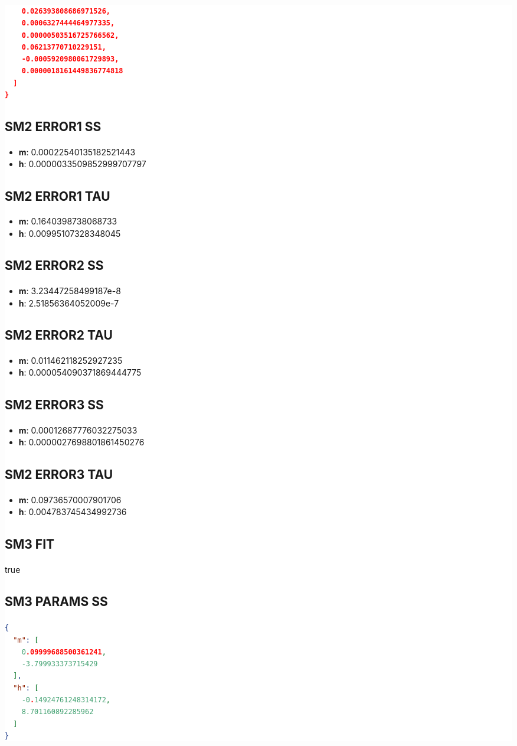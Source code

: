 ```json
    0.026393808686971526,
    0.0006327444464977335,
    0.00000503516725766562,
    0.06213770710229151,
    -0.0005920980061729893,
    0.0000018161449836774818
  ]
}
```

## SM2 ERROR1 SS

- **m**: 0.00022540135182521443
- **h**: 0.0000033509852999707797

## SM2 ERROR1 TAU

- **m**: 0.1640398738068733
- **h**: 0.00995107328348045

## SM2 ERROR2 SS

- **m**: 3.23447258499187e-8
- **h**: 2.51856364052009e-7

## SM2 ERROR2 TAU

- **m**: 0.011462118252927235
- **h**: 0.000054090371869444775

## SM2 ERROR3 SS

- **m**: 0.00012687776032275033
- **h**: 0.0000027698801861450276

## SM2 ERROR3 TAU

- **m**: 0.09736570007901706
- **h**: 0.004783745434992736

## SM3 FIT

true

## SM3 PARAMS SS

```json
{
  "m": [
    0.09999688500361241,
    -3.799933373715429
  ],
  "h": [
    -0.14924761248314172,
    8.701160892285962
  ]
}
```
